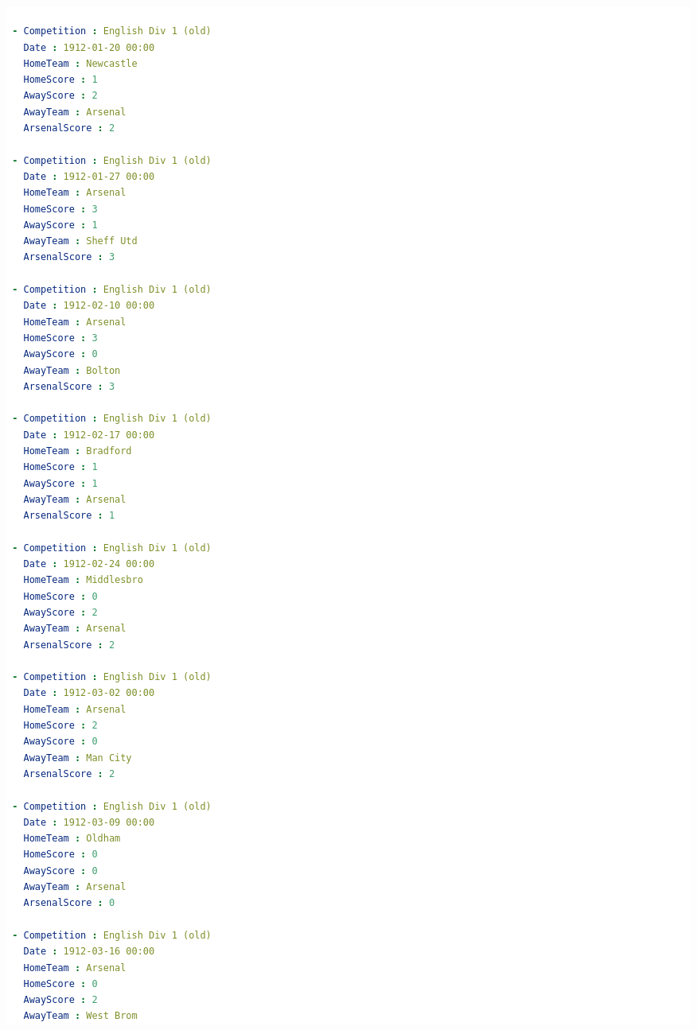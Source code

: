 ```yaml

 - Competition : English Div 1 (old)
   Date : 1912-01-20 00:00
   HomeTeam : Newcastle
   HomeScore : 1
   AwayScore : 2
   AwayTeam : Arsenal
   ArsenalScore : 2

 - Competition : English Div 1 (old)
   Date : 1912-01-27 00:00
   HomeTeam : Arsenal
   HomeScore : 3
   AwayScore : 1
   AwayTeam : Sheff Utd
   ArsenalScore : 3

 - Competition : English Div 1 (old)
   Date : 1912-02-10 00:00
   HomeTeam : Arsenal
   HomeScore : 3
   AwayScore : 0
   AwayTeam : Bolton
   ArsenalScore : 3

 - Competition : English Div 1 (old)
   Date : 1912-02-17 00:00
   HomeTeam : Bradford
   HomeScore : 1
   AwayScore : 1
   AwayTeam : Arsenal
   ArsenalScore : 1

 - Competition : English Div 1 (old)
   Date : 1912-02-24 00:00
   HomeTeam : Middlesbro
   HomeScore : 0
   AwayScore : 2
   AwayTeam : Arsenal
   ArsenalScore : 2

 - Competition : English Div 1 (old)
   Date : 1912-03-02 00:00
   HomeTeam : Arsenal
   HomeScore : 2
   AwayScore : 0
   AwayTeam : Man City
   ArsenalScore : 2

 - Competition : English Div 1 (old)
   Date : 1912-03-09 00:00
   HomeTeam : Oldham
   HomeScore : 0
   AwayScore : 0
   AwayTeam : Arsenal
   ArsenalScore : 0

 - Competition : English Div 1 (old)
   Date : 1912-03-16 00:00
   HomeTeam : Arsenal
   HomeScore : 0
   AwayScore : 2
   AwayTeam : West Brom
```